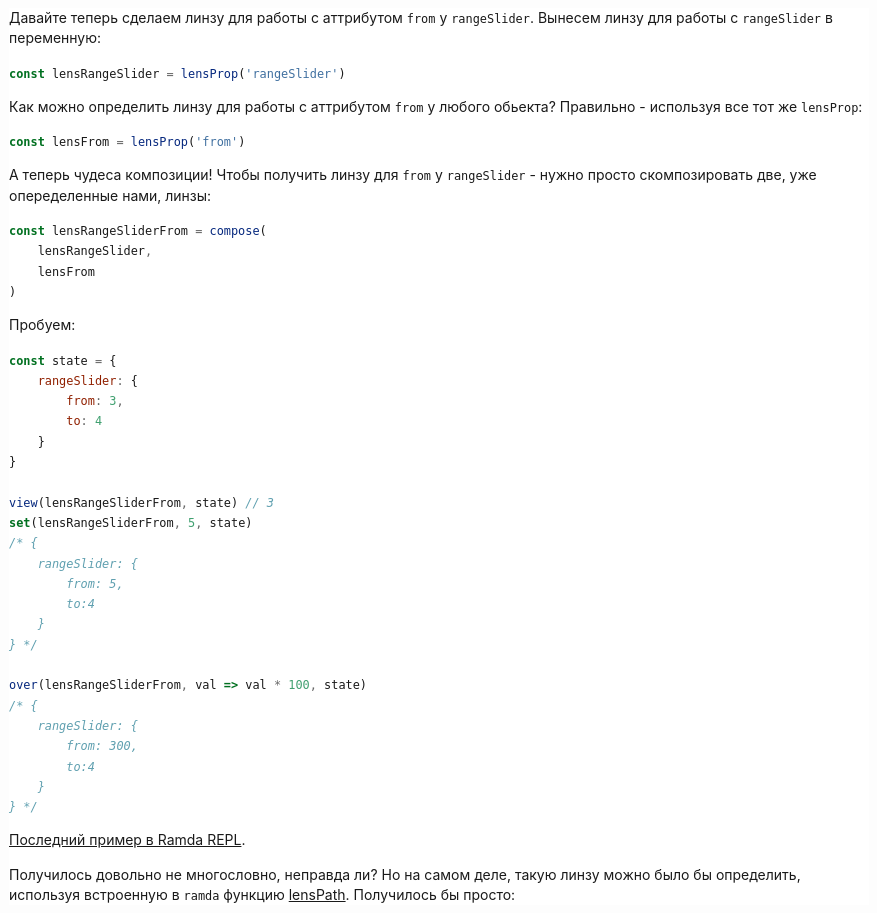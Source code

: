 Давайте теперь сделаем линзу для работы с аттрибутом `from` у `rangeSlider`.
Вынесем линзу для работы с `rangeSlider` в переменную:

```javascript
const lensRangeSlider = lensProp('rangeSlider')
```
Как можно определить линзу для работы с аттрибутом `from` у любого обьекта?
Правильно - используя все тот же `lensProp`:

```javascript
const lensFrom = lensProp('from')
```
А теперь чудеса композиции!
Чтобы получить линзу для `from` у `rangeSlider` - нужно просто скомпозировать две, уже опеределенныe нами, линзы:

```javascript
const lensRangeSliderFrom = compose(
    lensRangeSlider,
    lensFrom
)
```
Пробуем:

```javascript
const state = {
    rangeSlider: {
        from: 3,
        to: 4
    }
}

view(lensRangeSliderFrom, state) // 3
set(lensRangeSliderFrom, 5, state) 
/* {
    rangeSlider: {
        from: 5,
        to:4
    }
} */

over(lensRangeSliderFrom, val => val * 100, state) 
/* {
    rangeSlider: {
        from: 300,
        to:4
    }
} */
```
<a href="http://goo.gl/qsW5Ln" target="_blank">Последний пример в Ramda REPL</a>.

Получилось довольно не многословно, неправда ли? Но на самом деле, такую линзу можно было бы определить, используя встроенную в `ramda` функцию <a href="http://ramdajs.com/0.21.0/docs/#lensPath" target="_blank">lensPath</a>.
Получилось бы просто:
